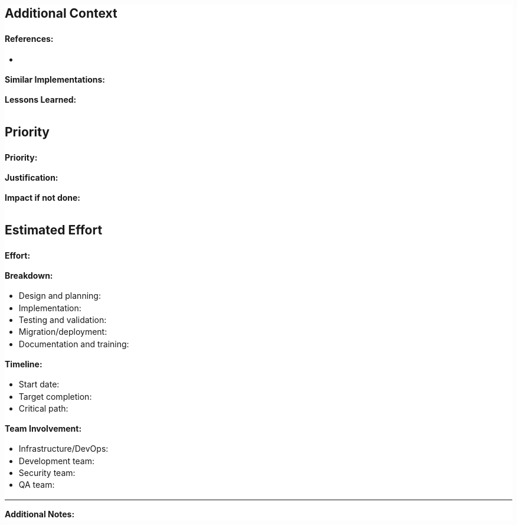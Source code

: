 ## Additional Context

**References:**

-

**Similar Implementations:**


**Lessons Learned:**


## Priority

**Priority:** 

**Justification:**


**Impact if not done:**


## Estimated Effort

**Effort:** 

**Breakdown:**
- Design and planning: 
- Implementation: 
- Testing and validation: 
- Migration/deployment: 
- Documentation and training: 

**Timeline:**
- Start date: 
- Target completion: 
- Critical path: 

**Team Involvement:**

- Infrastructure/DevOps: 
- Development team: 
- Security team: 
- QA team: 

---

**Additional Notes:**

